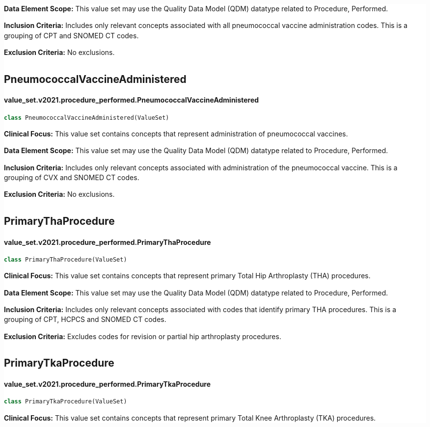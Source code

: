 **Data Element Scope:** This value set may use the Quality Data Model (QDM) datatype related to Procedure, Performed.

**Inclusion Criteria:** Includes only relevant concepts associated with all pneumococcal vaccine administration codes. This is a grouping of CPT and SNOMED CT codes.

**Exclusion Criteria:** No exclusions.

<a id="value_set.v2021.procedure_performed.PneumococcalVaccineAdministered"></a>

## PneumococcalVaccineAdministered
**value_set.v2021.procedure_performed.PneumococcalVaccineAdministered**

```python
class PneumococcalVaccineAdministered(ValueSet)
```

**Clinical Focus:** This value set contains concepts that represent administration of pneumococcal vaccines.

**Data Element Scope:** This value set may use the Quality Data Model (QDM) datatype related to Procedure, Performed.

**Inclusion Criteria:** Includes only relevant concepts associated with administration of the pneumococcal vaccine. This is a grouping of CVX and SNOMED CT codes.

**Exclusion Criteria:** No exclusions.

<a id="value_set.v2021.procedure_performed.PrimaryThaProcedure"></a>

## PrimaryThaProcedure
**value_set.v2021.procedure_performed.PrimaryThaProcedure**

```python
class PrimaryThaProcedure(ValueSet)
```

**Clinical Focus:** This value set contains concepts that represent primary Total Hip Arthroplasty (THA) procedures.

**Data Element Scope:** This value set may use the Quality Data Model (QDM) datatype related to Procedure, Performed.

**Inclusion Criteria:** Includes only relevant concepts associated with codes that identify primary THA procedures. This is a grouping of CPT, HCPCS and SNOMED CT codes.

**Exclusion Criteria:** Excludes codes for revision or partial hip arthroplasty procedures.

<a id="value_set.v2021.procedure_performed.PrimaryTkaProcedure"></a>

## PrimaryTkaProcedure
**value_set.v2021.procedure_performed.PrimaryTkaProcedure**

```python
class PrimaryTkaProcedure(ValueSet)
```

**Clinical Focus:** This value set contains concepts that represent primary Total Knee Arthroplasty (TKA) procedures.
